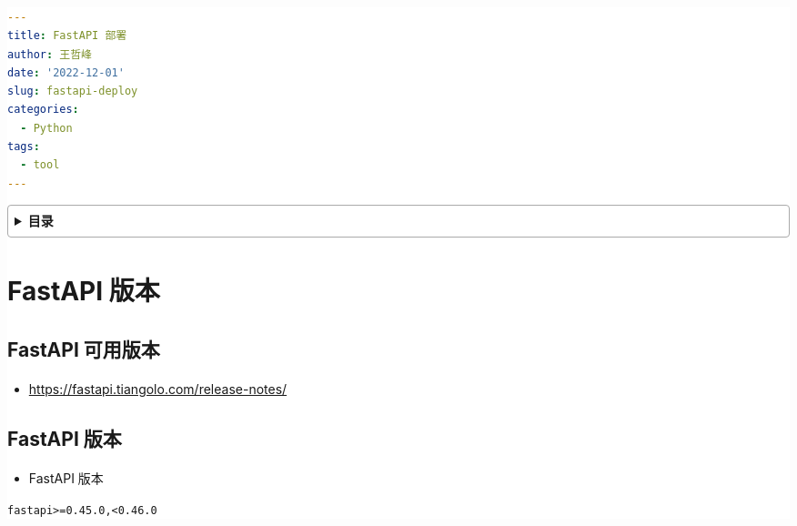 ```yaml
---
title: FastAPI 部署
author: 王哲峰
date: '2022-12-01'
slug: fastapi-deploy
categories:
  - Python
tags:
  - tool
---
```


<style>
details {
    border: 1px solid #aaa;
    border-radius: 4px;
    padding: .5em .5em 0;
}
summary {
    font-weight: bold;
    margin: -.5em -.5em 0;
    padding: .5em;
}
details[open] {
    padding: .5em;
}
details[open] summary {
    border-bottom: 1px solid #aaa;
    margin-bottom: .5em;
}
img {
    pointer-events: none;
}
</style>

<details><summary>目录</summary></details><p></p>

# FastAPI 版本

## FastAPI 可用版本

* https://fastapi.tiangolo.com/release-notes/

## FastAPI 版本

* FastAPI 版本

```
fastapi>=0.45.0,<0.46.0
```
